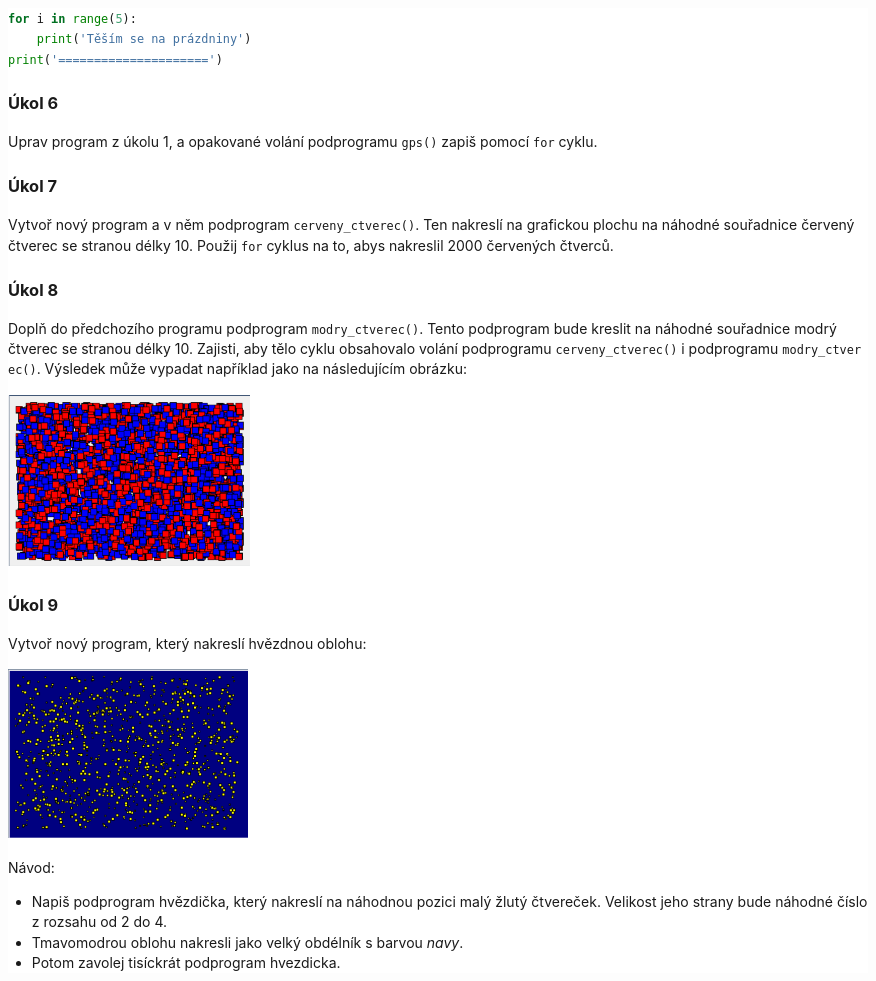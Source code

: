 ```python
for i in range(5):
    print('Těším se na prázdniny')
print('=====================')
```

### Úkol 6

Uprav program z úkolu 1, a opakované volání podprogramu `gps()` zapiš pomocí `for` cyklu.

### Úkol 7

Vytvoř nový program a v něm podprogram `cerveny_ctverec()`. Ten nakreslí na grafickou plochu na náhodné souřadnice červený čtverec se stranou délky 10. Použij `for` cyklus na to, abys nakreslil 2000 červených čtverců.

### Úkol 8

Doplň do předchozího programu podprogram `modry_ctverec()`. Tento podprogram bude kreslit na náhodné souřadnice modrý čtverec se stranou délky 10. Zajisti, aby tělo cyklu obsahovalo volání podprogramu `cerveny_ctverec()` i podprogramu `modry_ctverec()`. Výsledek může vypadat
například jako na následujícím obrázku:

![thousand](images/thousandsquares.png)

### Úkol 9

Vytvoř nový program, který nakreslí hvězdnou
oblohu:

![night sky](images/nightsky.png)

Návod:

- Napiš podprogram hvězdička, který nakreslí na náhodnou pozici malý žlutý čtvereček. Velikost jeho strany bude náhodné číslo z rozsahu od 2 do 4.
- Tmavomodrou oblohu nakresli jako velký obdélník s barvou _navy_.
- Potom zavolej tisíckrát podprogram hvezdicka.
